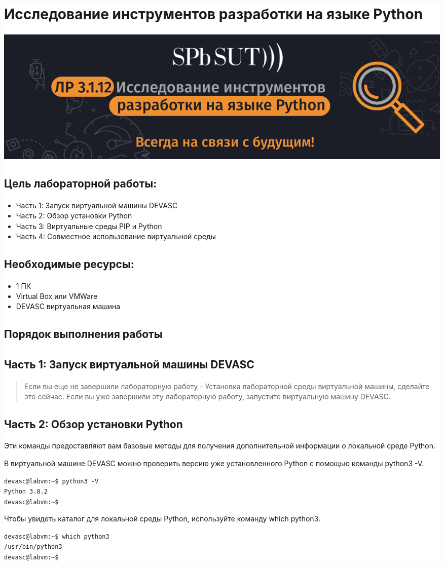 # Исследование инструментов разработки на языке Python
![Иллюстрация к работе](../Resourses/README-LR-3-1-12.png)
## Цель лабораторной работы:
- Часть 1: Запуск виртуальной машины DEVASC
- Часть 2: Обзор установки Python
- Часть 3: Виртуальные среды PIP и Python
- Часть 4: Совместное использование виртуальной среды

## Необходимые ресурсы:
- 1 ПК
- Virtual Box или VMWare
- DEVASC виртуальная машина

## Порядок выполнения работы
## Часть 1: Запуск виртуальной машины DEVASC
> Если вы еще не завершили лабораторную работу - Установка лабораторной среды виртуальной машины, сделайте это сейчас. Если вы уже завершили эту лабораторную работу, запустите виртуальную машину DEVASC.

## Часть 2: Обзор установки Python
Эти команды предоставляют вам базовые методы для получения дополнительной информации о локальной среде Python.

В виртуальной машине DEVASC можно проверить версию уже установленного Python с помощью команды python3 -V.
```shell
devasc@labvm:~$ python3 -V
Python 3.8.2
devasc@labvm:~$
```
Чтобы увидеть каталог для локальной среды Python, используйте команду which python3.
```shell
devasc@labvm:~$ which python3
/usr/bin/python3
devasc@labvm:~$
```
